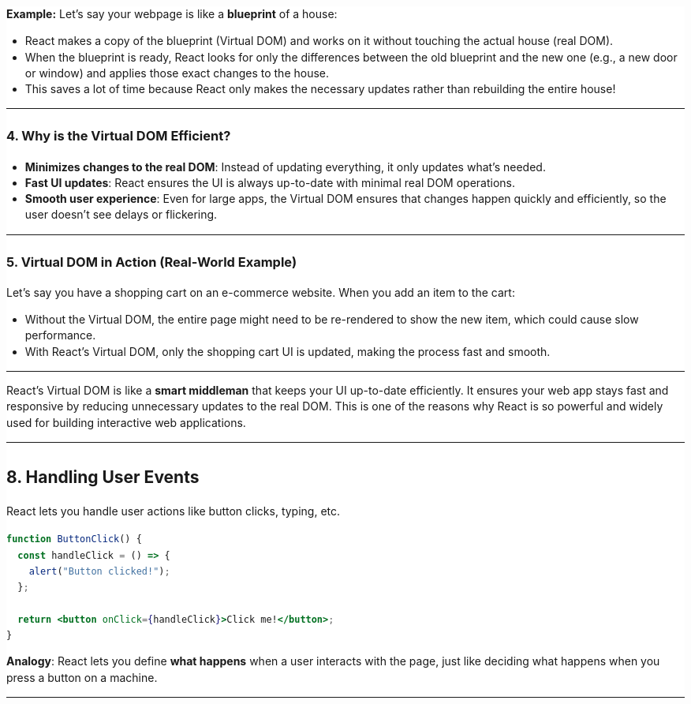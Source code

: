 **Example:**
Let’s say your webpage is like a **blueprint** of a house:

- React makes a copy of the blueprint (Virtual DOM) and works on it without touching the actual house (real DOM).
- When the blueprint is ready, React looks for only the differences between the old blueprint and the new one (e.g., a new door or window) and applies those exact changes to the house.
- This saves a lot of time because React only makes the necessary updates rather than rebuilding the entire house!

---

### 4. Why is the Virtual DOM Efficient?

- **Minimizes changes to the real DOM**: Instead of updating everything, it only updates what’s needed.
- **Fast UI updates**: React ensures the UI is always up-to-date with minimal real DOM operations.
- **Smooth user experience**: Even for large apps, the Virtual DOM ensures that changes happen quickly and efficiently, so the user doesn’t see delays or flickering.

---

### 5. Virtual DOM in Action (Real-World Example)

Let’s say you have a shopping cart on an e-commerce website. When you add an item to the cart:

- Without the Virtual DOM, the entire page might need to be re-rendered to show the new item, which could cause slow performance.
- With React’s Virtual DOM, only the shopping cart UI is updated, making the process fast and smooth.

---

React’s Virtual DOM is like a **smart middleman** that keeps your UI up-to-date efficiently. It ensures your web app stays fast and responsive by reducing unnecessary updates to the real DOM. This is one of the reasons why React is so powerful and widely used for building interactive web applications.

---

## 8. Handling User Events

React lets you handle user actions like button clicks, typing, etc.

```jsx
function ButtonClick() {
  const handleClick = () => {
    alert("Button clicked!");
  };

  return <button onClick={handleClick}>Click me!</button>;
}
```

**Analogy**:
React lets you define **what happens** when a user interacts with the page, just like deciding what happens when you press a button on a machine.

---